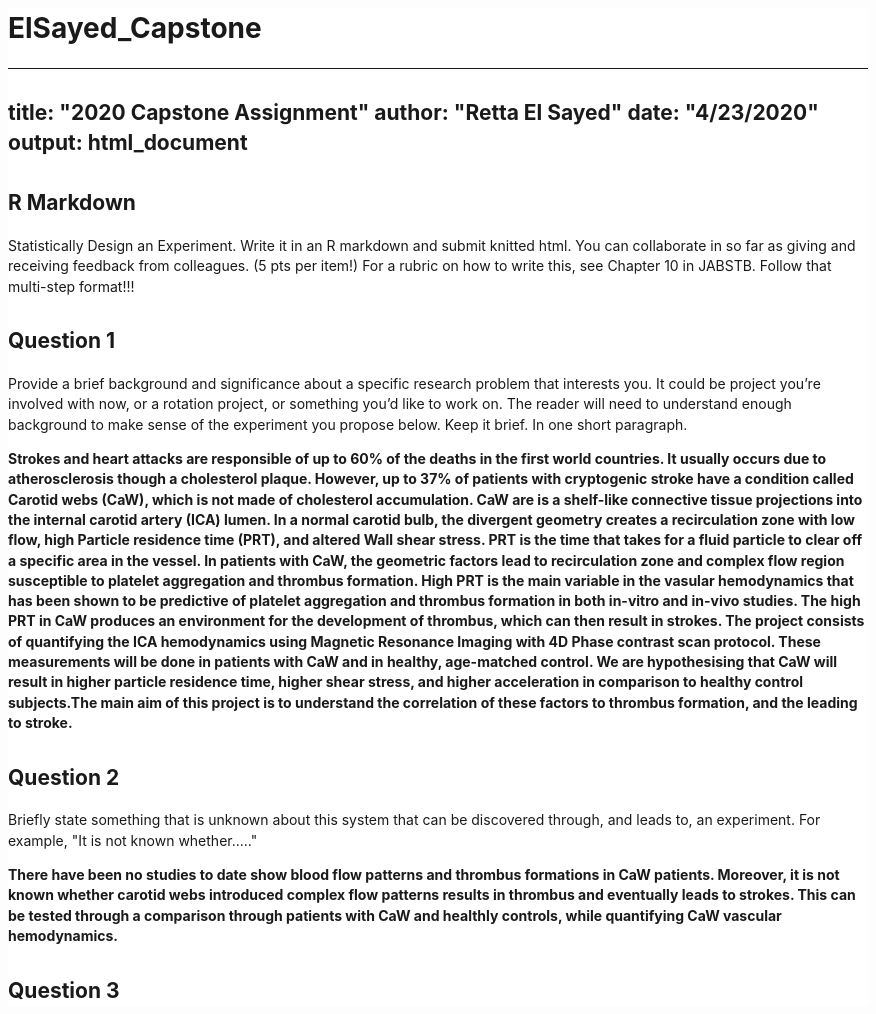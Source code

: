 # ElSayed_Capstone
---
title: "2020 Capstone Assignment"
author: "Retta El Sayed"
date: "4/23/2020"
output: html_document
---

## R Markdown
Statistically Design an Experiment. Write it in an R markdown and submit knitted html. You can collaborate in so far as giving and receiving feedback from colleagues. (5 pts per item!)
For a rubric on how to write this, see Chapter 10 in JABSTB. Follow that multi-step format!!!

## Question 1

Provide a brief background and significance about a specific research problem that interests you. It could be project you’re involved with now, or a rotation project, or something you’d like to work on. The reader will need to understand enough background to make sense of the experiment you propose below. Keep it brief. In one short paragraph.

**Strokes and heart attacks are responsible of up to 60% of the deaths in the first world countries. It usually occurs due to atherosclerosis though a cholesterol plaque. However, up to 37% of patients with cryptogenic stroke have a condition called Carotid webs (CaW), which is not made of cholesterol accumulation. CaW are is a shelf-like connective tissue projections into the internal carotid artery (ICA) lumen. In a normal carotid bulb, the divergent geometry creates a recirculation zone with low flow, high Particle residence time (PRT), and altered Wall shear stress. PRT is the time that takes for a fluid particle to clear off a specific area in the vessel. In patients with CaW, the geometric factors lead to recirculation zone and complex flow region susceptible to platelet aggregation and thrombus formation. High PRT is the main variable in the vasular hemodynamics that has been shown to be predictive of platelet aggregation and thrombus formation in both in-vitro and in-vivo studies. The high PRT in CaW produces an environment for the development of thrombus, which can then result in strokes. The project consists of quantifying the ICA hemodynamics using Magnetic Resonance Imaging with 4D Phase contrast scan protocol. These measurements will be done in patients with CaW and in healthy, age-matched control. We are hypothesising that CaW will result in higher particle residence time, higher shear stress, and higher acceleration in comparison to healthy control subjects.The main aim of this project is to understand the correlation of these factors to thrombus formation, and the leading to stroke.**

## Question 2

Briefly state something that is unknown about this system that can be discovered through, and leads to, an experiment. For example, "It is not known whether....."

**There have been no studies to date show blood flow patterns and thrombus formations in CaW patients. Moreover, it is not known whether carotid webs introduced complex flow patterns results in thrombus and eventually leads to strokes. This can be tested through a comparison through patients with CaW and healthly controls, while quantifying CaW vascular hemodynamics.**

## Question 3
